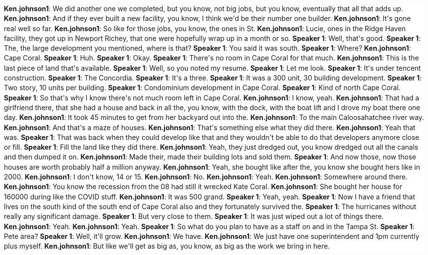**Ken.johnson1**: We did another one we completed, but you know, not big jobs, but you know, eventually that all that adds up.
**Ken.johnson1**: And if they ever built a new facility, you know, I think we'd be their number one builder.
**Ken.johnson1**: It's gone real well so far.
**Ken.johnson1**: So like for those jobs, you know, the ones in St.
**Ken.johnson1**: Lucie, ones in the Ridge Haven facility, they got up in Newport Richey, that one were hopefully wrap up in a month or so.
**Speaker 1**: Well, that's good.
**Speaker 1**: The, the large development you mentioned, where is that?
**Speaker 1**: You said it was south.
**Speaker 1**: Where?
**Ken.johnson1**: Cape Coral.
**Speaker 1**: Huh.
**Speaker 1**: Okay.
**Speaker 1**: There's no room in Cape Coral for that much.
**Ken.johnson1**: This is the last piece of land that's available.
**Speaker 1**: Well, so you noted my resume.
**Speaker 1**: Let me look.
**Speaker 1**: It's under tencent construction.
**Speaker 1**: The Concordia.
**Speaker 1**: It's a three.
**Speaker 1**: It was a 300 unit, 30 building development.
**Speaker 1**: Two story, 10 units per building.
**Speaker 1**: Condominium development in Cape Coral.
**Speaker 1**: Kind of north Cape Coral.
**Speaker 1**: So that's why I know there's not much room left in Cape Coral.
**Ken.johnson1**: I know, yeah.
**Ken.johnson1**: That had a girlfriend there, that she had a house and back in all the, you know, with the dock, with the boat lift and I drove my boat there one day.
**Ken.johnson1**: It took 45 minutes to get from her backyard out into the.
**Ken.johnson1**: To the main Caloosahatchee river way.
**Ken.johnson1**: And that's a maze of houses.
**Ken.johnson1**: That's something else what they did there.
**Ken.johnson1**: Yeah that was.
**Speaker 1**: That was back when they could develop like that and they wouldn't be able to do that developers anymore close or fill.
**Speaker 1**: Fill the land like they did there.
**Ken.johnson1**: Yeah, they just dredged out, you know dredged out all the canals and then dumped it on.
**Ken.johnson1**: Made their, made their building lots and sold them.
**Speaker 1**: And now those, now those houses are worth probably half a million anyway.
**Ken.johnson1**: Yeah, she bought like after the, you know she bought hers like in 2000.
**Ken.johnson1**: I don't know, 14 or 15.
**Ken.johnson1**: No.
**Ken.johnson1**: Yeah.
**Ken.johnson1**: Somewhere around there.
**Ken.johnson1**: You know the recession from the 08 had still it wrecked Kate Coral.
**Ken.johnson1**: She bought her house for 160000 during like the COVID stuff.
**Ken.johnson1**: It was 500 grand.
**Speaker 1**: Yeah, yeah.
**Speaker 1**: Now I have a friend that lives on the south kind of the south end of Cape Coral also and they fortunately survived the.
**Speaker 1**: The hurricanes without really any significant damage.
**Speaker 1**: But very close to them.
**Speaker 1**: It was just wiped out a lot of things there.
**Ken.johnson1**: Yeah.
**Ken.johnson1**: Yeah.
**Speaker 1**: So what do you plan to have as a staff on and in the Tampa St.
**Speaker 1**: Pete area?
**Speaker 1**: Well, it'll grow.
**Ken.johnson1**: We have.
**Ken.johnson1**: We just have one superintendent and 1pm currently plus myself.
**Ken.johnson1**: But like we'll get as big as, you know, as big as the work we bring in here.